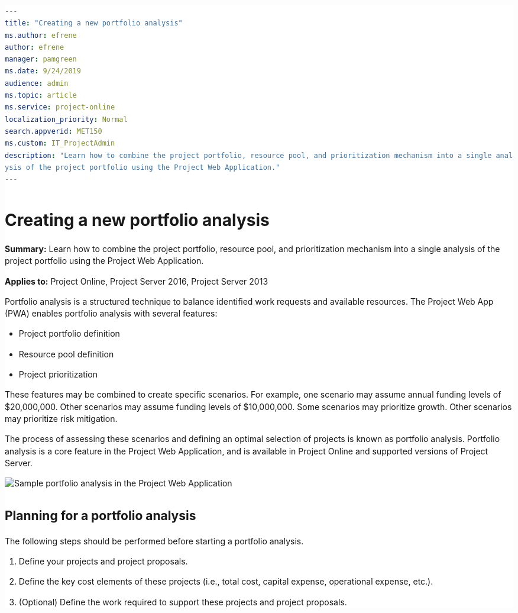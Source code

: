 ```yaml
---
title: "Creating a new portfolio analysis"
ms.author: efrene
author: efrene
manager: pamgreen
ms.date: 9/24/2019
audience: admin
ms.topic: article
ms.service: project-online
localization_priority: Normal
search.appverid: MET150
ms.custom: IT_ProjectAdmin
description: "Learn how to combine the project portfolio, resource pool, and prioritization mechanism into a single analysis of the project portfolio using the Project Web Application."
---
```


# Creating a new portfolio analysis

**Summary:** Learn how to combine the project portfolio, resource pool, and prioritization mechanism into a single analysis of the project portfolio using the Project Web Application.

**Applies to:** Project Online, Project Server 2016, Project Server 2013

Portfolio analysis is a structured technique to balance identified work requests and available resources. The Project Web App (PWA) enables portfolio analysis with several features:

- Project portfolio definition

- Resource pool definition

- Project prioritization

These features may be combined to create specific scenarios. For example, one scenario may assume annual funding levels of $20,000,000. Other scenarios may assume funding levels of $10,000,000. Some scenarios may prioritize growth. Other scenarios may prioritize risk mitigation.

The process of assessing these scenarios and defining an optimal selection of projects is known as portfolio analysis. Portfolio analysis is a core feature in the Project Web Application, and is available in Project Online and supported versions of Project Server.

![Sample portfolio analysis in the Project Web Application](media/01-image1.png)

## Planning for a portfolio analysis

The following steps should be performed before starting a portfolio analysis.

1. Define your projects and project proposals.

2. Define the key cost elements of these projects (i.e., total cost, capital expense, operational expense, etc.).

3. (Optional) Define the work required to support these projects and project proposals.
